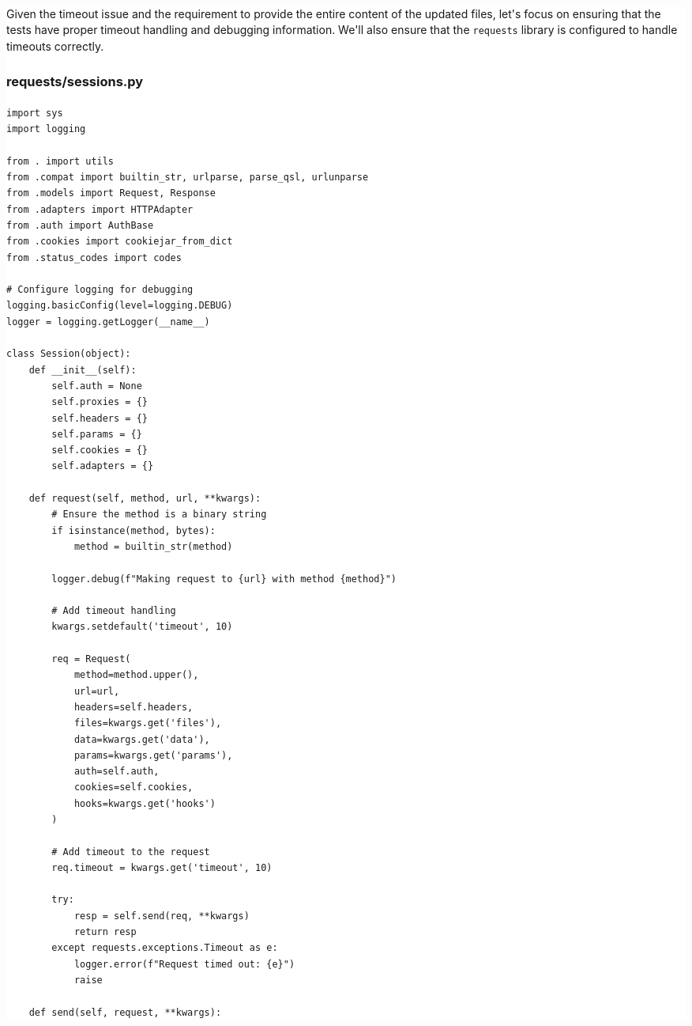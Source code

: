 Given the timeout issue and the requirement to provide the entire content of the updated files, let's focus on ensuring that the tests have proper timeout handling and debugging information. We'll also ensure that the `requests` library is configured to handle timeouts correctly.

### requests/sessions.py
```
import sys
import logging

from . import utils
from .compat import builtin_str, urlparse, parse_qsl, urlunparse
from .models import Request, Response
from .adapters import HTTPAdapter
from .auth import AuthBase
from .cookies import cookiejar_from_dict
from .status_codes import codes

# Configure logging for debugging
logging.basicConfig(level=logging.DEBUG)
logger = logging.getLogger(__name__)

class Session(object):
    def __init__(self):
        self.auth = None
        self.proxies = {}
        self.headers = {}
        self.params = {}
        self.cookies = {}
        self.adapters = {}

    def request(self, method, url, **kwargs):
        # Ensure the method is a binary string
        if isinstance(method, bytes):
            method = builtin_str(method)

        logger.debug(f"Making request to {url} with method {method}")

        # Add timeout handling
        kwargs.setdefault('timeout', 10)

        req = Request(
            method=method.upper(),
            url=url,
            headers=self.headers,
            files=kwargs.get('files'),
            data=kwargs.get('data'),
            params=kwargs.get('params'),
            auth=self.auth,
            cookies=self.cookies,
            hooks=kwargs.get('hooks')
        )

        # Add timeout to the request
        req.timeout = kwargs.get('timeout', 10)

        try:
            resp = self.send(req, **kwargs)
            return resp
        except requests.exceptions.Timeout as e:
            logger.error(f"Request timed out: {e}")
            raise

    def send(self, request, **kwargs):
```
